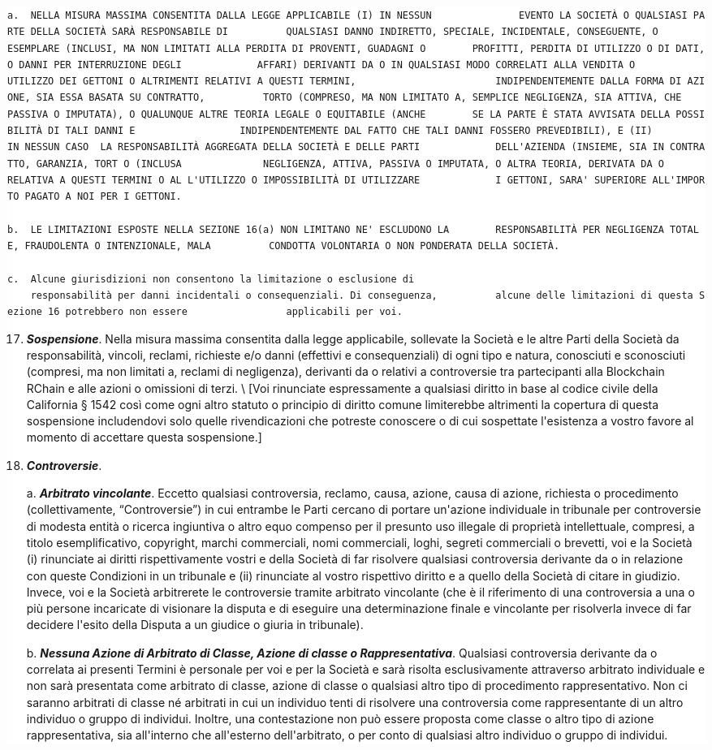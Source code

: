     a.  NELLA MISURA MASSIMA CONSENTITA DALLA LEGGE APPLICABILE (I) IN NESSUN 				EVENTO LA SOCIETÀ O QUALSIASI PARTE DELLA SOCIETÀ SARÀ RESPONSABILE DI 			QUALSIASI DANNO INDIRETTO, SPECIALE, INCIDENTALE, CONSEGUENTE, O 					ESEMPLARE (INCLUSI, MA NON LIMITATI ALLA PERDITA DI PROVENTI, GUADAGNI O 		PROFITTI, PERDITA DI UTILIZZO O DI DATI, O DANNI PER INTERRUZIONE DEGLI 			AFFARI) DERIVANTI DA O IN QUALSIASI MODO CORRELATI ALLA VENDITA O 					UTILIZZO DEI GETTONI O ALTRIMENTI RELATIVI A QUESTI TERMINI, 						INDIPENDENTEMENTE DALLA FORMA DI AZIONE, SIA ESSA BASATA SU CONTRATTO, 			TORTO (COMPRESO, MA NON LIMITATO A, SEMPLICE NEGLIGENZA, SIA ATTIVA, CHE 		PASSIVA O IMPUTATA), O QUALUNQUE ALTRE TEORIA LEGALE O EQUITABILE (ANCHE 		SE LA PARTE È STATA AVVISATA DELLA POSSIBILITÀ DI TALI DANNI E 					INDIPENDENTEMENTE DAL FATTO CHE TALI DANNI FOSSERO PREVEDIBILI), E (II) 			IN NESSUN CASO  LA RESPONSABILITÀ AGGREGATA DELLA SOCIETÀ E DELLE PARTI 			DELL'AZIENDA (INSIEME, SIA IN CONTRATTO, GARANZIA, TORT O (INCLUSA 				NEGLIGENZA, ATTIVA, PASSIVA O IMPUTATA, O ALTRA TEORIA, DERIVATA DA O 				RELATIVA A QUESTI TERMINI O AL L'UTILIZZO O IMPOSSIBILITÀ DI UTILIZZARE 			I GETTONI, SARA' SUPERIORE ALL'IMPORTO PAGATO A NOI PER I GETTONI.

    b.  LE LIMITAZIONI ESPOSTE NELLA SEZIONE 16(a) NON LIMITANO NE' ESCLUDONO LA 		RESPONSABILITÀ PER NEGLIGENZA TOTALE, FRAUDOLENTA O INTENZIONALE, MALA 			CONDOTTA VOLONTARIA O NON PONDERATA DELLA SOCIETÀ.

    c.  Alcune giurisdizioni non consentono la limitazione o esclusione di
		responsabilità per danni incidentali o consequenziali. Di conseguenza, 			alcune delle limitazioni di questa Sezione 16 potrebbero non essere 				applicabili per voi.

17. ***Sospensione***. Nella misura massima consentita dalla legge applicabile,
	sollevate la Società e le altre Parti della Società da responsabilità, 			vincoli, reclami, richieste e/o danni (effettivi e consequenziali) di ogni 		tipo e natura, conosciuti e sconosciuti (compresi, ma non limitati a, 				reclami di negligenza), derivanti da o relativi a controversie tra 				partecipanti alla Blockchain RChain e alle azioni o omissioni di terzi. \			[Voi rinunciate espressamente a qualsiasi diritto in base al codice civile 		della California § 1542 così come ogni altro statuto o principio di diritto 		comune limiterebbe altrimenti la copertura di questa sospensione 					includendovi solo quelle rivendicazioni che potreste conoscere o di cui 			sospettate l'esistenza a vostro favore al momento di accettare questa 				sospensione.\]

18. ***Controversie***.

    a.  ***Arbitrato vincolante***. Eccetto qualsiasi controversia, reclamo, 				causa, azione, causa di azione, richiesta o procedimento 							(collettivamente, “Controversie”) in cui entrambe le Parti cercano di 				portare un'azione individuale in tribunale per controversie di modesta 			entità o ricerca ingiuntiva o altro equo compenso per il presunto uso 				illegale di proprietà intellettuale, compresi, a titolo esemplificativo, 		copyright, marchi commerciali, nomi commerciali, loghi, segreti 					commerciali o brevetti, voi e la Società (i) rinunciate ai diritti 				rispettivamente vostri e della Società di far risolvere qualsiasi 					controversia derivante da o in relazione con queste Condizioni in un 				tribunale e (ii) rinunciate al vostro rispettivo diritto e a quello 				della Società di citare in giudizio. Invece, voi e la Società 						arbitrerete le controversie tramite arbitrato vincolante (che è il 				riferimento di una controversia a una o più persone incaricate di 					visionare la disputa e di eseguire una determinazione finale e 					vincolante per risolverla invece di far decidere l'esito della Disputa a 		un giudice o giuria in tribunale).

    b.  ***Nessuna Azione di Arbitrato di Classe, Azione di classe o 						Rappresentativa***. Qualsiasi controversia derivante da o correlata ai 			presenti Termini è personale per voi e per la Società e sarà risolta 				esclusivamente attraverso arbitrato individuale e non sarà presentata 				come arbitrato di classe, azione di classe o qualsiasi altro tipo di 				procedimento rappresentativo. Non ci saranno arbitrati di classe né 				arbitrati in cui un individuo tenti di risolvere una controversia come 			rappresentante di un altro individuo o gruppo di individui. Inoltre, una 		contestazione non può essere proposta come classe o
		altro tipo di azione rappresentativa, sia all'interno che all'esterno
		dell'arbitrato, o per conto di qualsiasi altro individuo o gruppo di 				individui.
